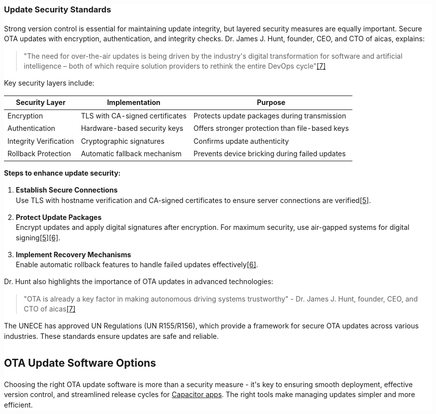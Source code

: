 ### Update Security Standards

Strong version control is essential for maintaining update integrity, but layered security measures are equally important. Secure OTA updates with encryption, authentication, and integrity checks. Dr. James J. Hunt, founder, CEO, and CTO of aicas, explains:

> "The need for over-the-air updates is being driven by the industry's digital transformation for software and artificial intelligence – both of which require solution providers to rethink the entire DevOps cycle"[\[7\]](https://www.aicas.com/wp/whitepaper/security-aspects-of-over-the-air-ota-updates/)

Key security layers include:

| Security Layer | Implementation | Purpose |
| --- | --- | --- |
| Encryption | TLS with CA-signed certificates | Protects update packages during transmission |
| Authentication | Hardware-based security keys | Offers stronger protection than file-based keys |
| Integrity Verification | Cryptographic signatures | Confirms update authenticity |
| Rollback Protection | Automatic fallback mechanism | Prevents device bricking during failed updates |

**Steps to enhance update security:**

1.  **Establish Secure Connections**  
    Use TLS with hostname verification and CA-signed certificates to ensure server connections are verified[\[5\]](https://www.iotforall.com/how-to-ensure-ota-update-security).
    
2.  **Protect Update Packages**  
    Encrypt updates and apply digital signatures after encryption. For maximum security, use air-gapped systems for digital signing[\[5\]](https://www.iotforall.com/how-to-ensure-ota-update-security)[\[6\]](https://stackoverflow.blog/2020/12/14/security-considerations-for-ota-software-updates-for-iot-gateway-devices).
    
3.  **Implement Recovery Mechanisms**  
    Enable automatic rollback features to handle failed updates effectively[\[6\]](https://stackoverflow.blog/2020/12/14/security-considerations-for-ota-software-updates-for-iot-gateway-devices).
    

Dr. Hunt also highlights the importance of OTA updates in advanced technologies:

> "OTA is already a key factor in making autonomous driving systems trustworthy" - Dr. James J. Hunt, founder, CEO, and CTO of aicas[\[7\]](https://www.aicas.com/wp/whitepaper/security-aspects-of-over-the-air-ota-updates/)

The UNECE has approved UN Regulations (UN R155/R156), which provide a framework for secure OTA updates across various industries. These standards ensure updates are safe and reliable.

## OTA Update Software Options

Choosing the right OTA update software is more than a security measure - it's key to ensuring smooth deployment, effective version control, and streamlined release cycles for [Capacitor apps](https://capgo.app/blog/capacitor-comprehensive-guide/). The right tools make managing updates simpler and more efficient.
